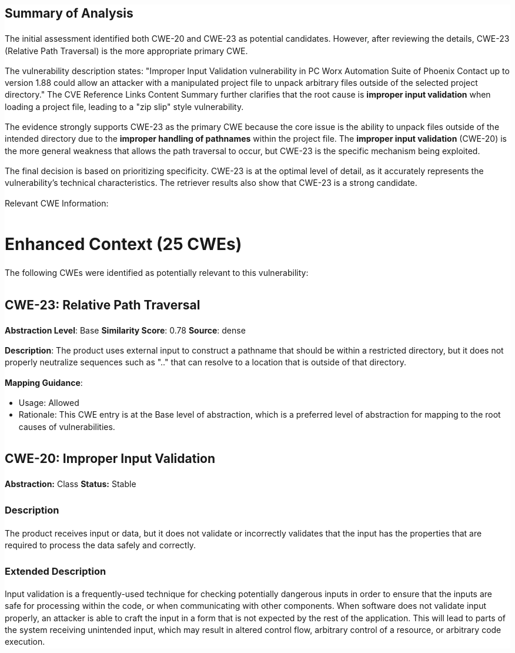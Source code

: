 ## Summary of Analysis
The initial assessment identified both CWE-20 and CWE-23 as potential candidates. However, after reviewing the details, CWE-23 (Relative Path Traversal) is the more appropriate primary CWE.

The vulnerability description states: "Improper Input Validation vulnerability in PC Worx Automation Suite of Phoenix Contact up to version 1.88 could allow an attacker with a manipulated project file to unpack arbitrary files outside of the selected project directory." The CVE Reference Links Content Summary further clarifies that the root cause is **improper input validation** when loading a project file, leading to a "zip slip" style vulnerability.

The evidence strongly supports CWE-23 as the primary CWE because the core issue is the ability to unpack files outside of the intended directory due to the **improper handling of pathnames** within the project file. The **improper input validation** (CWE-20) is the more general weakness that allows the path traversal to occur, but CWE-23 is the specific mechanism being exploited.

The final decision is based on prioritizing specificity. CWE-23 is at the optimal level of detail, as it accurately represents the vulnerability’s technical characteristics. The retriever results also show that CWE-23 is a strong candidate.

Relevant CWE Information:

# Enhanced Context (25 CWEs)
The following CWEs were identified as potentially relevant to this vulnerability:

## CWE-23: Relative Path Traversal
**Abstraction Level**: Base
**Similarity Score**: 0.78
**Source**: dense

**Description**:
The product uses external input to construct a pathname that should be within a restricted directory, but it does not properly neutralize sequences such as ".." that can resolve to a location that is outside of that directory.

**Mapping Guidance**:
- Usage: Allowed
- Rationale: This CWE entry is at the Base level of abstraction, which is a preferred level of abstraction for mapping to the root causes of vulnerabilities.

## CWE-20: Improper Input Validation
**Abstraction:** Class
**Status:** Stable

### Description
The product receives input or data, but it does
        not validate or incorrectly validates that the input has the
        properties that are required to process the data safely and
        correctly.

### Extended Description
Input validation is a frequently-used technique for checking potentially dangerous inputs in order to ensure that the inputs are safe for processing within the code, or when communicating with other components. When software does not validate input properly, an attacker is able to craft the input in a form that is not expected by the rest of the application. This will lead to parts of the system receiving unintended input, which may result in altered control flow, arbitrary control of a resource, or arbitrary code execution.
